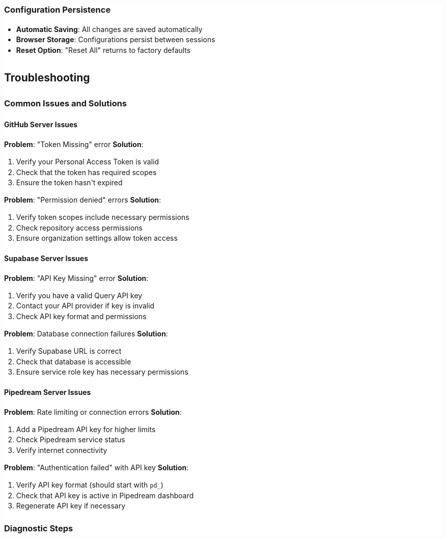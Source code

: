 ### Configuration Persistence

- **Automatic Saving**: All changes are saved automatically
- **Browser Storage**: Configurations persist between sessions
- **Reset Option**: "Reset All" returns to factory defaults

## Troubleshooting

### Common Issues and Solutions

#### GitHub Server Issues

**Problem**: "Token Missing" error
**Solution**:
1. Verify your Personal Access Token is valid
2. Check that the token has required scopes
3. Ensure the token hasn't expired

**Problem**: "Permission denied" errors
**Solution**:
1. Verify token scopes include necessary permissions
2. Check repository access permissions
3. Ensure organization settings allow token access

#### Supabase Server Issues

**Problem**: "API Key Missing" error
**Solution**:
1. Verify you have a valid Query API key
2. Contact your API provider if key is invalid
3. Check API key format and permissions

**Problem**: Database connection failures
**Solution**:
1. Verify Supabase URL is correct
2. Check that database is accessible
3. Ensure service role key has necessary permissions

#### Pipedream Server Issues

**Problem**: Rate limiting or connection errors
**Solution**:
1. Add a Pipedream API key for higher limits
2. Check Pipedream service status
3. Verify internet connectivity

**Problem**: "Authentication failed" with API key
**Solution**:
1. Verify API key format (should start with `pd_`)
2. Check that API key is active in Pipedream dashboard
3. Regenerate API key if necessary

### Diagnostic Steps

